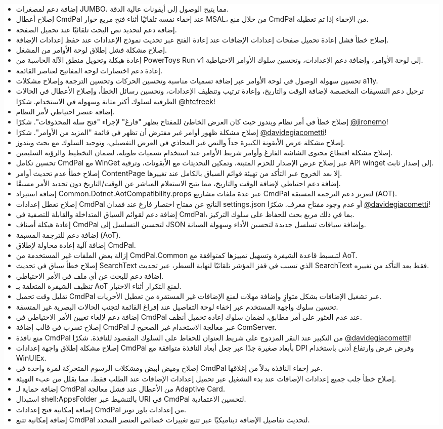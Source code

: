  - إضافة دعم لمصغرات JUMBO، مما يتيح الوصول إلى أيقونات عالية الدقة.
 - إصلاح أعطال CmdPal عند إخفاء نفسه تلقائيًا أثناء فتح مربع حوار MSAL، من خلال منع CmdPal من الإخفاء إذا تم تعطيله.
 - إضافة دعم لتحديد نص البحث تلقائيًا عند تحميل الصفحة.
 - إصلاح خطأ فشل إعادة تحميل صفحات إعدادات الإضافات عند إعادة الفتح عبر تحديث نموذج الإعدادات عند حفظ إعدادات الإضافة.
 - إصلاح مشكلة فشل إطلاق لوحة الأوامر من المشغل.
 - إعادة هيكلة وتحويل منطق الآلة الحاسبة من PowerToys Run v1 إلى لوحة الأوامر، وإضافة دعم الإعدادات، وتحسين سلوك الأوامر الاحتياطية.
 - إعادة دعم اختصارات لوحة المفاتيح لعناصر القائمة.
 - تحسين سهولة الوصول في لوحة الأوامر عبر إضافة تسميات مناسبة وتحسين الحركات وتحسين الترجمة وإصلاح مشكلات a11y.
 - ترحيل دعم التنسيقات المخصصة لإضافة الوقت والتاريخ، وإعادة ترتيب وتنظيف الإعدادات، وتحسين رسائل الخطأ، وإصلاح الأعطال في الحالات الطرفية لسلوك أكثر متانة وسهولة في الاستخدام. شكرًا [@htcfreek](https://github.com/htcfreek)!
 - إضافة عنصر احتياطي لأمر النظام.
 - إصلاح خطأ في أمر نظام ويندوز حيث كان العرض الخاطئ للمفتاح يظهر "فارغ" لإجراء "فتح سلة المحذوفات". شكرًا [@jironemo](https://github.com/jironemo)!
 - إصلاح مشكلة ظهور أوامر غير مفترض أن تظهر في قائمة "المزيد من الأوامر". شكرًا [@davidegiacometti](https://github.com/davidegiacometti)!
 - إصلاح مشكلة عرض الأيقونة الكبيرة جداً والنص غير المحاذي في العرض التفصيلي، وتوحيد السلوك مع بحث ويندوز.
 - إصلاح مشكلة اقتطاع محتوى الشاشة الفارغ وأوامر شريط الأوامر عند استخدام تسميات طويلة، لضمان التخطيط والرؤية السليمين.
 - تحسين تكامل CmdPal مع WinGet عبر إصلاح عرض الإصدار للحزم المثبتة، وتمكين التحديثات مع الأيقونات، وترقية API winget إلى إصدار ثابت.
 - إصلاح خطأ عدم تحديث أوامر ContentPage إلا بعد الخروج عبر التأكد من تهيئة قوائم السياق بالكامل عند تغييرها.
 - إضافة دعم احتياطي لإضافة الوقت والتاريخ، مما يتيح الاستعلام المباشر عن الوقت/التاريخ دون تحديد الأمر مسبقًا.
 - إضافة استيراد Common.Dotnet.AotCompatibility.props عبر عدة ملفات مشاريع CmdPal لتعزيز دعم الترجمة المسبقة (AOT).
 - إصلاح تعطل إعدادات CmdPal الناتج عن مفتاح اختصار فارغ عند فقدان settings.json أو عدم وجود مفتاح معرف. شكرًا [@davidegiacometti](https://github.com/davidegiacometti)!
 - إضافة دعم لقوائم السياق المتداخلة والقابلة للتصفية في CmdPal، بما في ذلك مربع بحث للحفاظ على سلوك التركيز.
 - إعادة هيكلة أصناف CmdPal لتحسين التسلسل إلى JSON وإضافة سياقات تسلسل جديدة لتحسين الأداء وسهولة الصيانة.
 - إضافة دعم للترجمة المسبقة (AoT).
 - إضافة آلية إعادة محاولة لإطلاق CmdPal.
 - إزالة بعض الملفات غير المستخدمة من CmdPal.Common لتبسيط قاعدة الشيفرة وتسهيل تمييزها كمتوافقة مع AoT.
 - إصلاح خطأ سباق في تحديث SearchText الذي تسبب في قفز المؤشر تلقائيًا لنهاية السطر، عبر تحديث SearchText فقط بعد التأكد من تغييره.
 - إضافة دعم للبحث عن أي ملف في الأمر الاحتياطي.
 - تنظيف الشيفرة المتعلقة بـ AoT لمنع التكرار أثناء الاختبار.
 - تقليل وقت تحميل CmdPal عبر تشغيل الإضافات بشكل متوازٍ وإضافة مهلات لمنع الإضافات غير المستقرة من تعطيل الأخريات.
 - تحسين سلوك واجهة المستخدم عبر إخفاء لوحة التفاصيل عند إفراغ القائمة لتجنب الحالات البصرية غير المتسقة.
 - إضافة دعم لإلغاء تعيين الأمر الاحتياطي في CmdPal عند عدم العثور على أمر مطابق، لضمان سلوك إعادة تحميل أنظف.
 - إصلاح تسرب في قالب إضافة CmdPal عبر معالجة الاستخدام غير الصحيح لـ ComServer.
 - منع نافذة CmdPal من التكبير عند النقر المزدوج على شريط العنوان للحفاظ على السلوك المقصود للنافذة. شكرًا [@davidegiacometti](https://github.com/davidegiacometti)!
 - إصلاح مشكلة إطلاق واجهة إعدادات CmdPal بأبعاد صغيرة جدًا عبر جعل أبعاد النافذة متوافقة مع DPI وفرض عرض وارتفاع أدنى باستخدام WinUIEx.
 - إصلاح وميض أبيض ومشكلات الرسوم المتحركة لمرة واحدة في CmdPal عبر إخفاء النافذة بدلاً من إغلاقها.
 - إصلاح خطأ جلب جميع إعدادات الإضافات عند بدء التشغيل عبر تحميل إعدادات الإضافات عند الطلب فقط، مما يقلل من عبء التهيئة.
 - إضافة حماية لـ CmdPal من الأعطال عند فشل معالجة Adaptive Card.
 - استبدال shell:AppsFolder بالتنشيط عبر URI في CmdPal لتحسين الاعتمادية.
 - إضافة إمكانية فتح إعدادات CmdPal من إعدادات باور تويز.
 - إضافة إمكانية تتبع CmdPal لتحديث تفاصيل الإضافة ديناميكيًا عبر تتبع تغييرات خصائص العنصر المحدد.